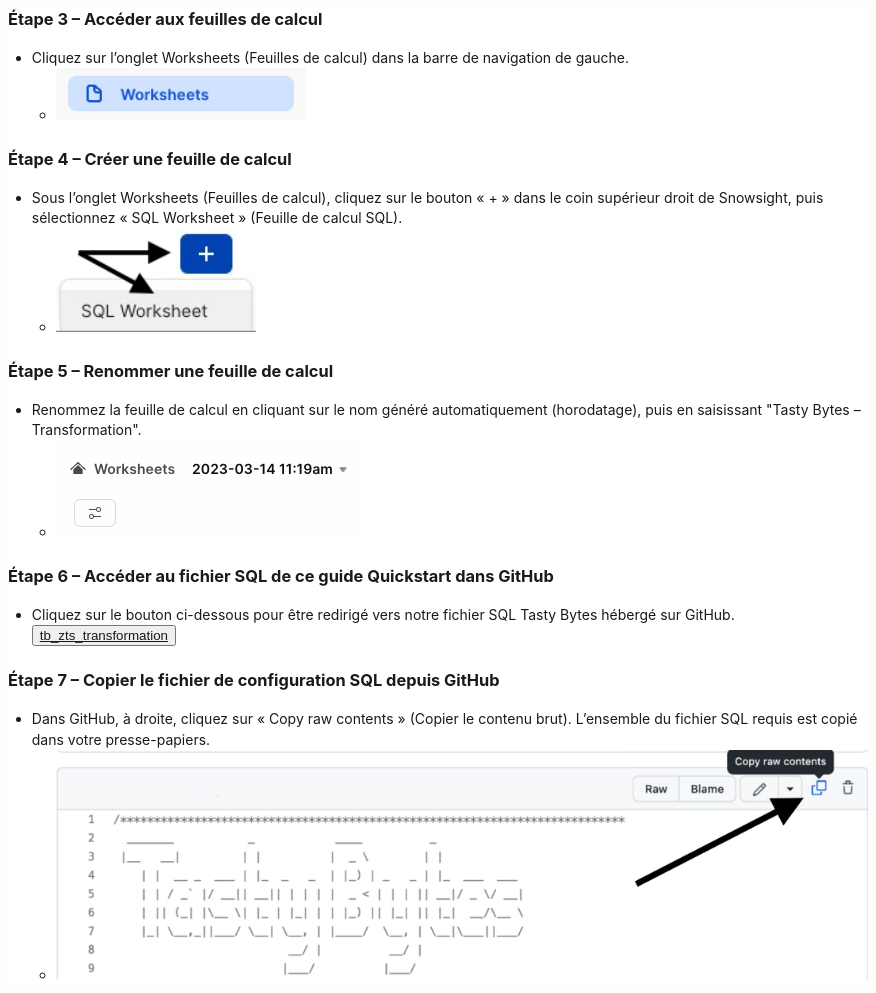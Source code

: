 ### Étape 3 – Accéder aux feuilles de calcul
- Cliquez sur l’onglet Worksheets (Feuilles de calcul) dans la barre de navigation de gauche.
    - <img src ="assets/worksheet_tab.png" width="250"/>

### Étape 4 – Créer une feuille de calcul
- Sous l’onglet Worksheets (Feuilles de calcul), cliquez sur le bouton « + » dans le coin supérieur droit de Snowsight, puis sélectionnez « SQL Worksheet » (Feuille de calcul SQL).
    - <img src = "assets/+_sqlworksheet.png" width ="200">

### Étape 5 – Renommer une feuille de calcul
- Renommez la feuille de calcul en cliquant sur le nom généré automatiquement (horodatage), puis en saisissant "Tasty Bytes – Transformation".
    - <img src ="assets/rename_worksheet_tasty_bytes_setup.gif"/>

### Étape 6 – Accéder au fichier SQL de ce guide Quickstart dans GitHub
- Cliquez sur le bouton ci-dessous pour être redirigé vers notre fichier SQL Tasty Bytes hébergé sur GitHub. <button>[tb_zts_transformation](https://github.com/Snowflake-Labs/sf-samples/blob/main/samples/tasty_bytes/tb_zts_transformation.sql)</button>

### Étape 7 – Copier le fichier de configuration SQL depuis GitHub
- Dans GitHub, à droite, cliquez sur « Copy raw contents » (Copier le contenu brut). L’ensemble du fichier SQL requis est copié dans votre presse-papiers.
    - <img src ="assets/github_copy_raw_contents.png"/>
